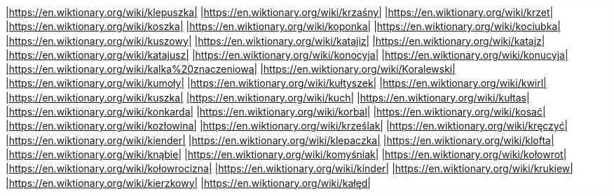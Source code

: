 |https://en.wiktionary.org/wiki/klepuszka|
|https://en.wiktionary.org/wiki/krzaśny|
|https://en.wiktionary.org/wiki/krzet|
|https://en.wiktionary.org/wiki/koszka|
|https://en.wiktionary.org/wiki/koponka|
|https://en.wiktionary.org/wiki/kociubka|
|https://en.wiktionary.org/wiki/kuszowy|
|https://en.wiktionary.org/wiki/katajiz|
|https://en.wiktionary.org/wiki/katajz|
|https://en.wiktionary.org/wiki/katajusz|
|https://en.wiktionary.org/wiki/konocyja|
|https://en.wiktionary.org/wiki/konucyja|
|https://en.wiktionary.org/wiki/kalka%20znaczeniowa|
|https://en.wiktionary.org/wiki/Koralewski|
|https://en.wiktionary.org/wiki/kumoły|
|https://en.wiktionary.org/wiki/kułtyszek|
|https://en.wiktionary.org/wiki/kwirl|
|https://en.wiktionary.org/wiki/kuszka|
|https://en.wiktionary.org/wiki/kuch|
|https://en.wiktionary.org/wiki/kułtas|
|https://en.wiktionary.org/wiki/konkarda|
|https://en.wiktionary.org/wiki/korbal|
|https://en.wiktionary.org/wiki/kosać|
|https://en.wiktionary.org/wiki/kozłowina|
|https://en.wiktionary.org/wiki/krześlak|
|https://en.wiktionary.org/wiki/kręczyć|
|https://en.wiktionary.org/wiki/kiender|
|https://en.wiktionary.org/wiki/klepaczka|
|https://en.wiktionary.org/wiki/klofta|
|https://en.wiktionary.org/wiki/knąbie|
|https://en.wiktionary.org/wiki/komyśniak|
|https://en.wiktionary.org/wiki/kołowrot|
|https://en.wiktionary.org/wiki/kołowrocizna|
|https://en.wiktionary.org/wiki/kinder|
|https://en.wiktionary.org/wiki/krukiew|
|https://en.wiktionary.org/wiki/kierzkowy|
|https://en.wiktionary.org/wiki/kałęd|